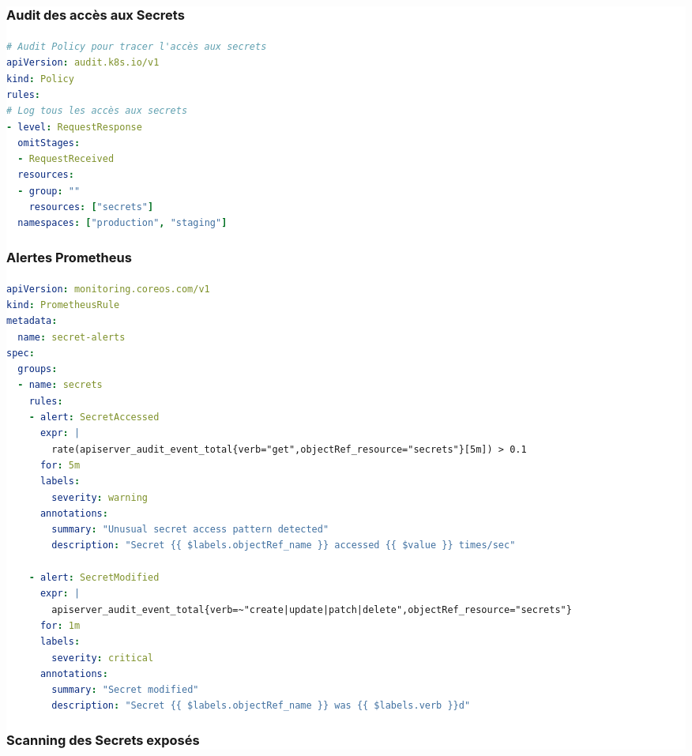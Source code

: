 ### Audit des accès aux Secrets

```yaml
# Audit Policy pour tracer l'accès aux secrets
apiVersion: audit.k8s.io/v1
kind: Policy
rules:
# Log tous les accès aux secrets
- level: RequestResponse
  omitStages:
  - RequestReceived
  resources:
  - group: ""
    resources: ["secrets"]
  namespaces: ["production", "staging"]
```

### Alertes Prometheus

```yaml
apiVersion: monitoring.coreos.com/v1
kind: PrometheusRule
metadata:
  name: secret-alerts
spec:
  groups:
  - name: secrets
    rules:
    - alert: SecretAccessed
      expr: |
        rate(apiserver_audit_event_total{verb="get",objectRef_resource="secrets"}[5m]) > 0.1
      for: 5m
      labels:
        severity: warning
      annotations:
        summary: "Unusual secret access pattern detected"
        description: "Secret {{ $labels.objectRef_name }} accessed {{ $value }} times/sec"

    - alert: SecretModified
      expr: |
        apiserver_audit_event_total{verb=~"create|update|patch|delete",objectRef_resource="secrets"}
      for: 1m
      labels:
        severity: critical
      annotations:
        summary: "Secret modified"
        description: "Secret {{ $labels.objectRef_name }} was {{ $labels.verb }}d"
```

### Scanning des Secrets exposés
